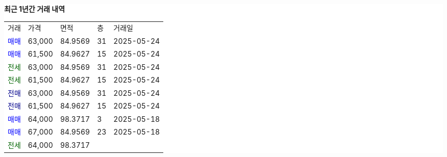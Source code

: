 </table>

<b>최근 1년간 거래 내역</b>

<table class="sortable">
    <tr>
      <td>거래</td>
      <td>가격</td>
      <td>면적</td>
      <td>층</td>
      <td>거래일</td>
    </tr>
    <tr>
      <td><a style="color: blue">매매</a></td>
      <td>63,000</td>
      <td>84.9569</td>
      <td>31</td>
      <td>2025-05-24</td>
    </tr>          <tr>
      <td><a style="color: blue">매매</a></td>
      <td>61,500</td>
      <td>84.9627</td>
      <td>15</td>
      <td>2025-05-24</td>
    </tr>          <tr>
      <td><a style="color: darkgreen">전세</a></td>
      <td>63,000</td>
      <td>84.9569</td>
      <td>31</td>
      <td>2025-05-24</td>
    </tr>          <tr>
      <td><a style="color: darkgreen">전세</a></td>
      <td>61,500</td>
      <td>84.9627</td>
      <td>15</td>
      <td>2025-05-24</td>
    </tr>          <tr>
      <td><a style="color: darkblue">전매</a></td>
      <td>63,000</td>
      <td>84.9569</td>
      <td>31</td>
      <td>2025-05-24</td>
    </tr>          <tr>
      <td><a style="color: darkblue">전매</a></td>
      <td>61,500</td>
      <td>84.9627</td>
      <td>15</td>
      <td>2025-05-24</td>
    </tr>          <tr>
      <td><a style="color: blue">매매</a></td>
      <td>64,000</td>
      <td>98.3717</td>
      <td>3</td>
      <td>2025-05-18</td>
    </tr>          <tr>
      <td><a style="color: blue">매매</a></td>
      <td>67,000</td>
      <td>84.9569</td>
      <td>23</td>
      <td>2025-05-18</td>
    </tr>          <tr>
      <td><a style="color: darkgreen">전세</a></td>
      <td>64,000</td>
      <td>98.3717</td>